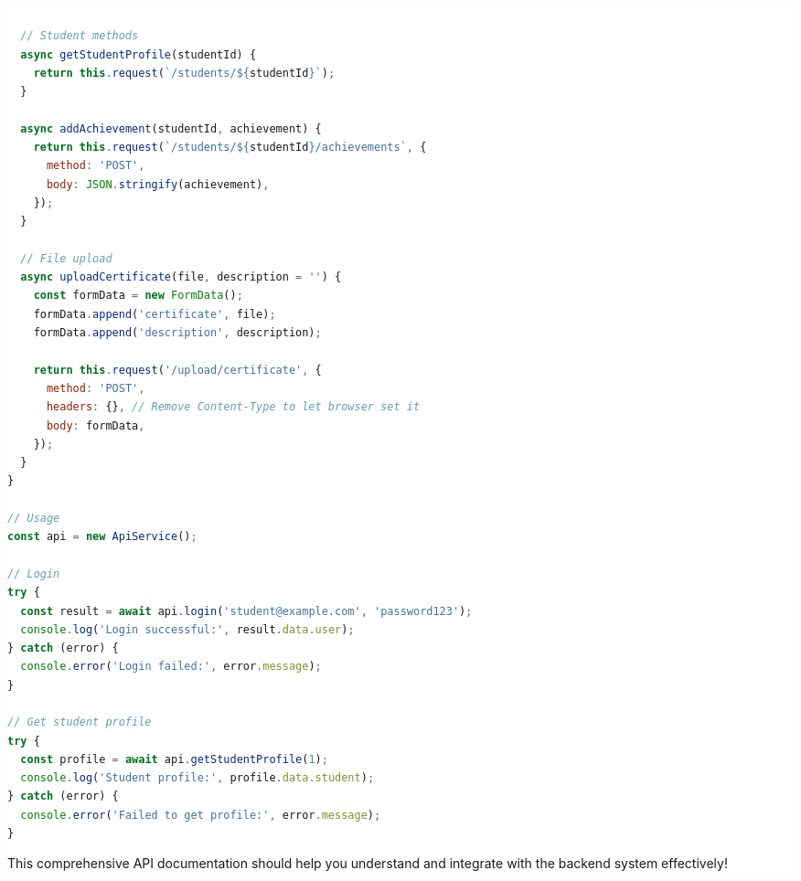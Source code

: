 ```javascript

  // Student methods
  async getStudentProfile(studentId) {
    return this.request(`/students/${studentId}`);
  }

  async addAchievement(studentId, achievement) {
    return this.request(`/students/${studentId}/achievements`, {
      method: 'POST',
      body: JSON.stringify(achievement),
    });
  }

  // File upload
  async uploadCertificate(file, description = '') {
    const formData = new FormData();
    formData.append('certificate', file);
    formData.append('description', description);

    return this.request('/upload/certificate', {
      method: 'POST',
      headers: {}, // Remove Content-Type to let browser set it
      body: formData,
    });
  }
}

// Usage
const api = new ApiService();

// Login
try {
  const result = await api.login('student@example.com', 'password123');
  console.log('Login successful:', result.data.user);
} catch (error) {
  console.error('Login failed:', error.message);
}

// Get student profile
try {
  const profile = await api.getStudentProfile(1);
  console.log('Student profile:', profile.data.student);
} catch (error) {
  console.error('Failed to get profile:', error.message);
}
```

This comprehensive API documentation should help you understand and integrate with the backend system effectively!


